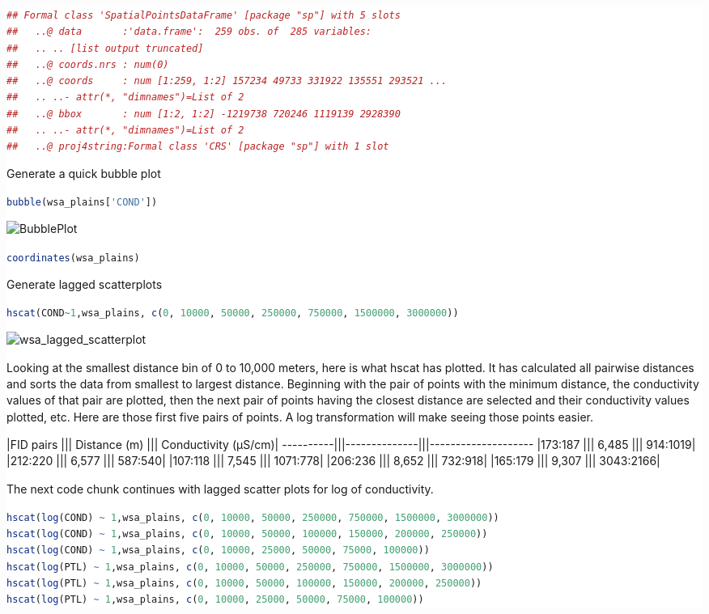 ```r
## Formal class 'SpatialPointsDataFrame' [package "sp"] with 5 slots
##   ..@ data       :'data.frame':  259 obs. of  285 variables:
##   .. .. [list output truncated]
##   ..@ coords.nrs : num(0) 
##   ..@ coords     : num [1:259, 1:2] 157234 49733 331922 135551 293521 ...
##   .. ..- attr(*, "dimnames")=List of 2
##   ..@ bbox       : num [1:2, 1:2] -1219738 720246 1119139 2928390
##   .. ..- attr(*, "dimnames")=List of 2
##   ..@ proj4string:Formal class 'CRS' [package "sp"] with 1 slot
```

Generate a quick bubble plot
```r
bubble(wsa_plains['COND'])
```

![BubblePlot](/AWRA_GIS_R_Workshop/figure/BubblePlot.png)

```r
coordinates(wsa_plains)
```

Generate lagged scatterplots
```r
hscat(COND~1,wsa_plains, c(0, 10000, 50000, 250000, 750000, 1500000, 3000000))
```

![wsa_lagged_scatterplot](/AWRA_GIS_R_Workshop/figure/wsa_lagged_scatterplot.png)

Looking at the smallest distance bin of 0 to 10,000 meters, here is what hscat has plotted. It has calculated all pairwise distances and sorts the data from smallest to largest distance. Beginning with the pair of points with the minimum distance, the conductivity values of that pair are plotted, then the next pair of points having the closest distance are selected and their conductivity values plotted, etc. Here are those first five pairs of points. A log transformation will make seeing those points easier.


|FID pairs ||| Distance (m) ||| Conductivity (µS/cm)|
----------|||--------------|||--------------------
|173:187 ||| 6,485 ||| 914:1019|
|212:220 ||| 6,577 ||| 587:540|
|107:118 ||| 7,545 ||| 1071:778|
|206:236 ||| 8,652 ||| 732:918|
|165:179 ||| 9,307 ||| 3043:2166|


The next code chunk continues with lagged scatter plots for log of conductivity.
```r
hscat(log(COND) ~ 1,wsa_plains, c(0, 10000, 50000, 250000, 750000, 1500000, 3000000))
hscat(log(COND) ~ 1,wsa_plains, c(0, 10000, 50000, 100000, 150000, 200000, 250000))
hscat(log(COND) ~ 1,wsa_plains, c(0, 10000, 25000, 50000, 75000, 100000))
hscat(log(PTL) ~ 1,wsa_plains, c(0, 10000, 50000, 250000, 750000, 1500000, 3000000))
hscat(log(PTL) ~ 1,wsa_plains, c(0, 10000, 50000, 100000, 150000, 200000, 250000))
hscat(log(PTL) ~ 1,wsa_plains, c(0, 10000, 25000, 50000, 75000, 100000))
```
